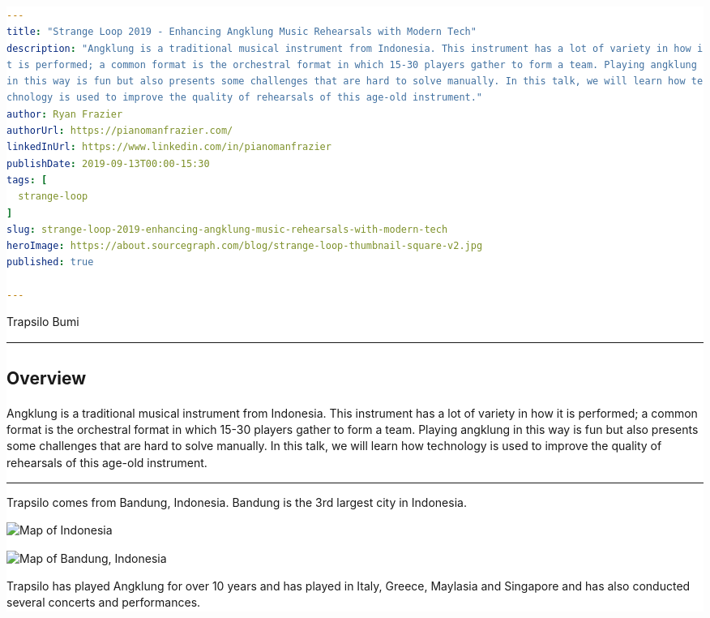 ```yaml
---
title: "Strange Loop 2019 - Enhancing Angklung Music Rehearsals with Modern Tech"
description: "Angklung is a traditional musical instrument from Indonesia. This instrument has a lot of variety in how it is performed; a common format is the orchestral format in which 15-30 players gather to form a team. Playing angklung in this way is fun but also presents some challenges that are hard to solve manually. In this talk, we will learn how technology is used to improve the quality of rehearsals of this age-old instrument."
author: Ryan Frazier
authorUrl: https://pianomanfrazier.com/
linkedInUrl: https://www.linkedin.com/in/pianomanfrazier
publishDate: 2019-09-13T00:00-15:30
tags: [
  strange-loop
]
slug: strange-loop-2019-enhancing-angklung-music-rehearsals-with-modern-tech
heroImage: https://about.sourcegraph.com/blog/strange-loop-thumbnail-square-v2.jpg
published: true

---
```


<div class="container p-0 liveblog-presenters">
  <div class="row m-0">
      <p class=" mr-12 m-0">
        <span class="liveblog-presenters__name">Trapsilo Bumi</span>
        <a href="https://github.com/tbumi" target="_blank" title="GitHub"><i class="fa fa-github pr-2"></i></a>
      </p>
  </div>
</div>

---

## Overview

Angklung is a traditional musical instrument from Indonesia. This instrument has a lot of variety in how it is performed; a common format is the orchestral format in which 15-30 players gather to form a team. Playing angklung in this way is fun but also presents some challenges that are hard to solve manually. In this talk, we will learn how technology is used to improve the quality of rehearsals of this age-old instrument.

---

Trapsilo comes from Bandung, Indonesia. Bandung is the 3rd largest city in Indonesia.

![Map of Indonesia](/blog/strange-loop-2019/angklung/Indonesia_map.png)

![Map of Bandung, Indonesia](/blog/strange-loop-2019/angklung/Bandung-Indonesia_map.png)

Trapsilo has played Angklung for over 10 years and has played in Italy, Greece, Maylasia and Singapore and has also conducted several concerts and performances.
